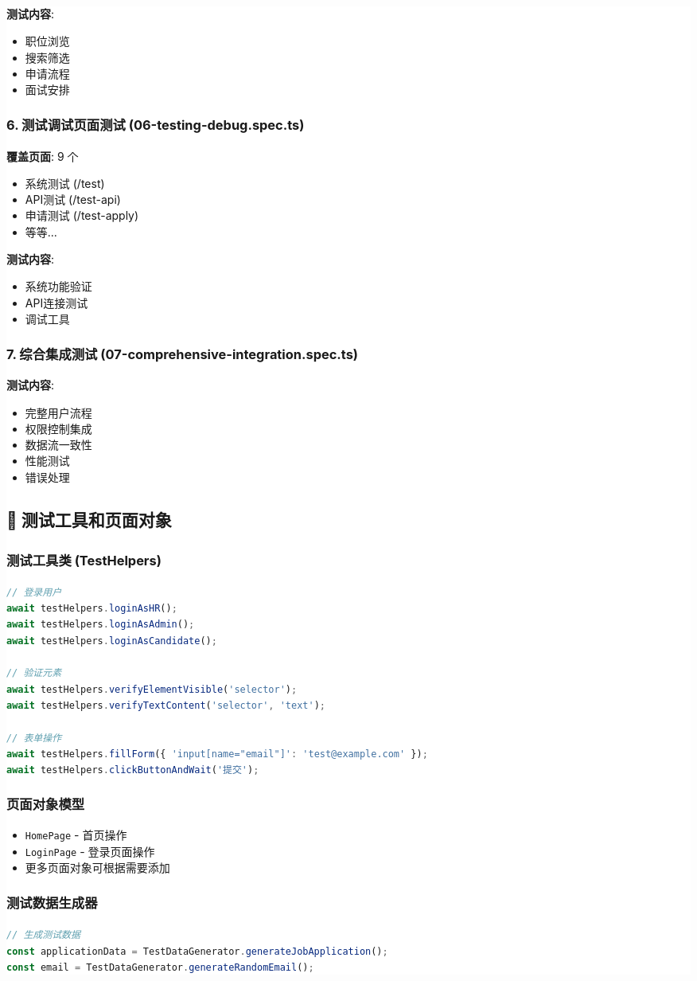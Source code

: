 **测试内容**:
- 职位浏览
- 搜索筛选
- 申请流程
- 面试安排

### 6. 测试调试页面测试 (06-testing-debug.spec.ts)
**覆盖页面**: 9 个
- 系统测试 (/test)
- API测试 (/test-api)
- 申请测试 (/test-apply)
- 等等...

**测试内容**:
- 系统功能验证
- API连接测试
- 调试工具

### 7. 综合集成测试 (07-comprehensive-integration.spec.ts)
**测试内容**:
- 完整用户流程
- 权限控制集成
- 数据流一致性
- 性能测试
- 错误处理

## 🔧 测试工具和页面对象

### 测试工具类 (TestHelpers)
```typescript
// 登录用户
await testHelpers.loginAsHR();
await testHelpers.loginAsAdmin();
await testHelpers.loginAsCandidate();

// 验证元素
await testHelpers.verifyElementVisible('selector');
await testHelpers.verifyTextContent('selector', 'text');

// 表单操作
await testHelpers.fillForm({ 'input[name="email"]': 'test@example.com' });
await testHelpers.clickButtonAndWait('提交');
```

### 页面对象模型
- `HomePage` - 首页操作
- `LoginPage` - 登录页面操作
- 更多页面对象可根据需要添加

### 测试数据生成器
```typescript
// 生成测试数据
const applicationData = TestDataGenerator.generateJobApplication();
const email = TestDataGenerator.generateRandomEmail();
```
